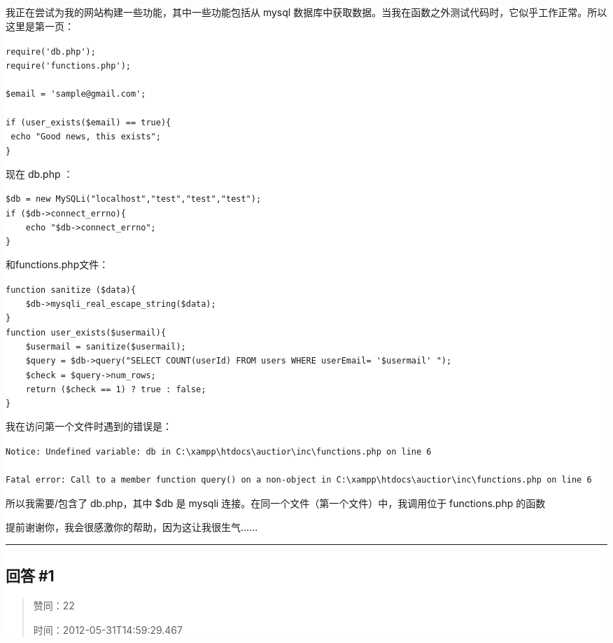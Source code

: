 我正在尝试为我的网站构建一些功能，其中一些功能包括从 mysql 数据库中获取数据。当我在函数之外测试代码时，它似乎工作正常。所以这里是第一页：

```
require('db.php');
require('functions.php');

$email = 'sample@gmail.com';

if (user_exists($email) == true){
 echo "Good news, this exists";
} 
```

现在 db.php ：

```
$db = new MySQLi("localhost","test","test","test");
if ($db->connect_errno){
    echo "$db->connect_errno";
} 
```

和functions.php文件：

```
function sanitize ($data){
    $db->mysqli_real_escape_string($data);
}
function user_exists($usermail){
    $usermail = sanitize($usermail);
    $query = $db->query("SELECT COUNT(userId) FROM users WHERE userEmail= '$usermail' ");
    $check = $query->num_rows;
    return ($check == 1) ? true : false;
} 
```

我在访问第一个文件时遇到的错误是：

```
Notice: Undefined variable: db in C:\xampp\htdocs\auctior\inc\functions.php on line 6

Fatal error: Call to a member function query() on a non-object in C:\xampp\htdocs\auctior\inc\functions.php on line 6 
```

所以我需要/包含了 db.php，其中 $db 是 mysqli 连接。在同一个文件（第一个文件）中，我调用位于 functions.php 的函数

提前谢谢你，我会很感激你的帮助，因为这让我很生气......

* * *

## 回答 #1

> 赞同：22
> 
> 时间：2012-05-31T14:59:29.467
